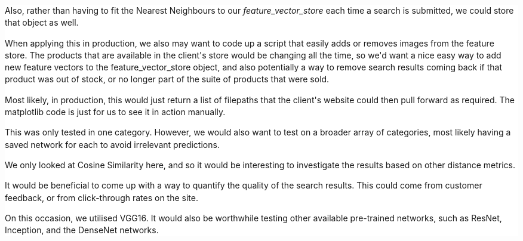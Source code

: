 Also, rather than having to fit the Nearest Neighbours to our *feature_vector_store* each time a search is submitted, we could store that object as well.

When applying this in production, we also may want to code up a script that easily adds or removes images from the feature store. The products that are available in the client's store would be changing all the time, so we'd want a nice easy way to add new feature vectors to the feature_vector_store object, and also potentially a way to remove search results coming back if that product was out of stock, or no longer part of the suite of products that were sold.

Most likely, in production, this would just return a list of filepaths that the client's website could then pull forward as required. The matplotlib code is just for us to see it in action manually.

This was only tested in one category. However, we would also want to test on a broader array of categories, most likely having a saved network for each to avoid irrelevant predictions.

We only looked at Cosine Similarity here, and so it would be interesting to investigate the results based on other distance metrics.

It would be beneficial to come up with a way to quantify the quality of the search results. This could come from customer feedback, or from click-through rates on the site.

On this occasion, we utilised VGG16. It would also be worthwhile testing other available pre-trained networks, such as ResNet, Inception, and the DenseNet networks.

